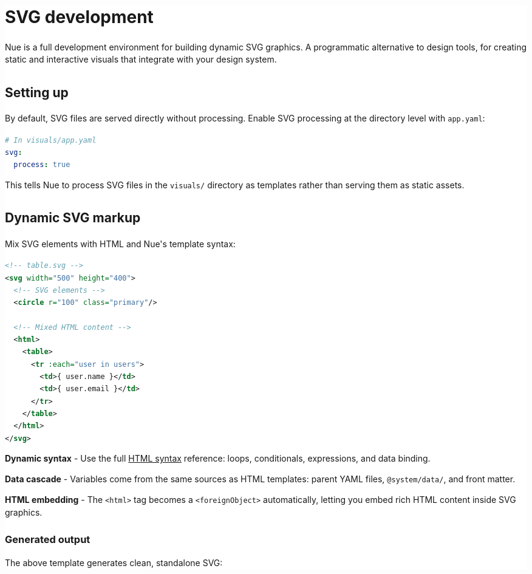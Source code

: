
# SVG development
Nue is a full development environment for building dynamic SVG graphics. A programmatic alternative to design tools, for creating static and interactive visuals that integrate with your design system.

## Setting up
By default, SVG files are served directly without processing. Enable SVG processing at the directory level with `app.yaml`:

```yaml
# In visuals/app.yaml
svg:
  process: true
```

This tells Nue to process SVG files in the `visuals/` directory as templates rather than serving them as static assets.

## Dynamic SVG markup
Mix SVG elements with HTML and Nue's template syntax:

```xml
<!-- table.svg -->
<svg width="500" height="400">
  <!-- SVG elements -->
  <circle r="100" class="primary"/>

  <!-- Mixed HTML content -->
  <html>
    <table>
      <tr :each="user in users">
        <td>{ user.name }</td>
        <td>{ user.email }</td>
      </tr>
    </table>
  </html>
</svg>
```

**Dynamic syntax** - Use the full [HTML syntax](/docs/html-syntax) reference: loops, conditionals, expressions, and data binding.

**Data cascade** - Variables come from the same sources as HTML templates: parent YAML files, `@system/data/`, and front matter.

**HTML embedding** - The `<html>` tag becomes a `<foreignObject>` automatically, letting you embed rich HTML content inside SVG graphics.

### Generated output
The above template generates clean, standalone SVG:
